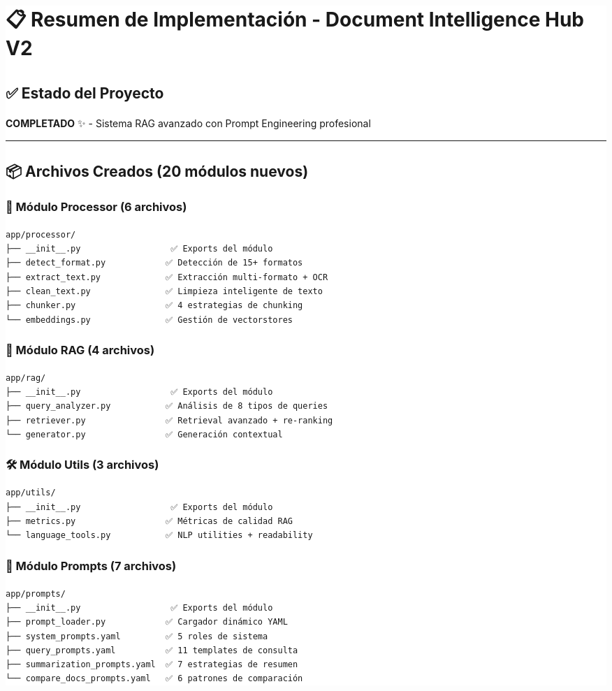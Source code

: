 # 📋 Resumen de Implementación - Document Intelligence Hub V2

## ✅ Estado del Proyecto

**COMPLETADO** ✨ - Sistema RAG avanzado con Prompt Engineering profesional

---

## 📦 Archivos Creados (20 módulos nuevos)

### 🔧 Módulo Processor (6 archivos)
```
app/processor/
├── __init__.py                  ✅ Exports del módulo
├── detect_format.py            ✅ Detección de 15+ formatos
├── extract_text.py             ✅ Extracción multi-formato + OCR
├── clean_text.py               ✅ Limpieza inteligente de texto
├── chunker.py                  ✅ 4 estrategias de chunking
└── embeddings.py               ✅ Gestión de vectorstores
```

### 🧠 Módulo RAG (4 archivos)
```
app/rag/
├── __init__.py                  ✅ Exports del módulo
├── query_analyzer.py           ✅ Análisis de 8 tipos de queries
├── retriever.py                ✅ Retrieval avanzado + re-ranking
└── generator.py                ✅ Generación contextual
```

### 🛠️ Módulo Utils (3 archivos)
```
app/utils/
├── __init__.py                  ✅ Exports del módulo
├── metrics.py                  ✅ Métricas de calidad RAG
└── language_tools.py           ✅ NLP utilities + readability
```

### 🎯 Módulo Prompts (7 archivos)
```
app/prompts/
├── __init__.py                  ✅ Exports del módulo
├── prompt_loader.py            ✅ Cargador dinámico YAML
├── system_prompts.yaml         ✅ 5 roles de sistema
├── query_prompts.yaml          ✅ 11 templates de consulta
├── summarization_prompts.yaml  ✅ 7 estrategias de resumen
└── compare_docs_prompts.yaml   ✅ 6 patrones de comparación
```
